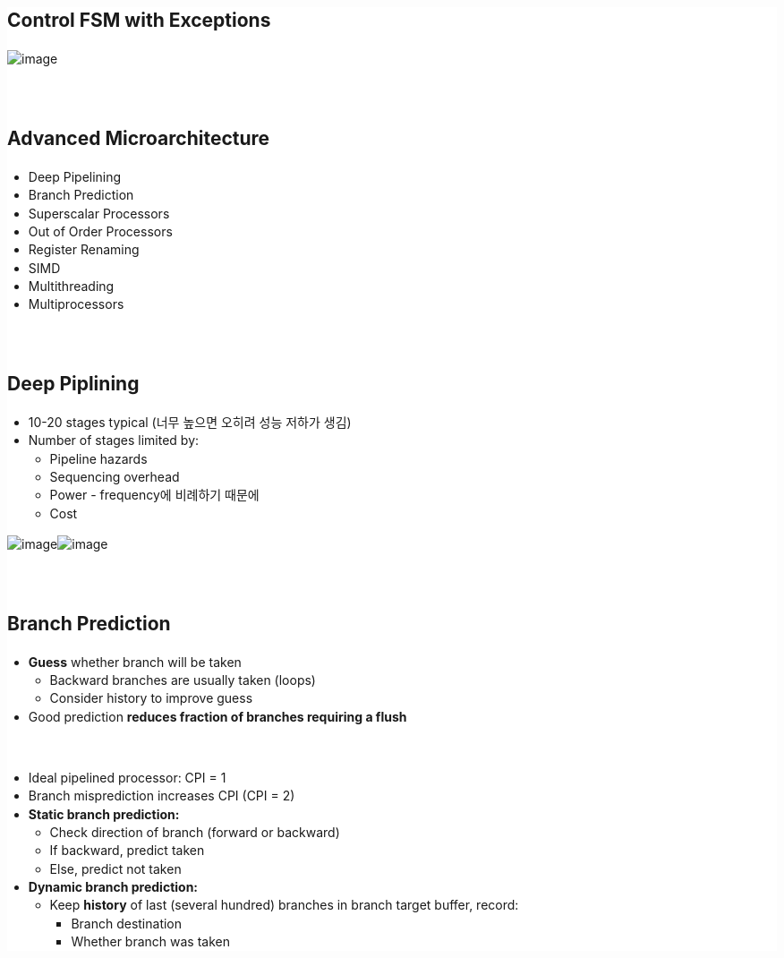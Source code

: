 ## Control FSM with Exceptions

![image](https://user-images.githubusercontent.com/79521972/167232571-ae1fa4ae-d2ac-449e-b054-a2fe7f25bb47.png)





<br>

## Advanced Microarchitecture

- Deep Pipelining 
- Branch Prediction 
- Superscalar Processors 
- Out of Order Processors 
- Register Renaming 
- SIMD 
- Multithreading 
- Multiprocessors



<br>

## Deep Piplining

-  10-20 stages typical (너무 높으면 오히려 성능 저하가 생김)
- Number of stages limited by: 
  - Pipeline hazards 
  - Sequencing overhead 
  - Power - frequency에 비례하기 때문에 
  - Cost

![image](https://user-images.githubusercontent.com/79521972/167232671-7a2387d6-8709-4ad9-897f-13b00fc8147f.png)![image](https://user-images.githubusercontent.com/79521972/167232676-041e4c70-3f62-4cbc-9325-e70d5187967a.png)



<br>

## Branch Prediction

- **Guess** whether branch will be taken 
  - Backward branches are usually taken (loops) 
  - Consider history to improve guess 
- Good prediction **reduces fraction of branches  requiring a flush**

<br>

- Ideal pipelined processor: CPI = 1 
- Branch misprediction increases CPI  (CPI = 2)
- **Static branch prediction:** 
  - Check direction of branch (forward or backward) 
  - If backward, predict taken 
  - Else, predict not taken 
- **Dynamic branch prediction:** 
  - Keep **history** of last (several hundred) branches in  branch target buffer, record: 
    - Branch destination 
    - Whether branch was taken
